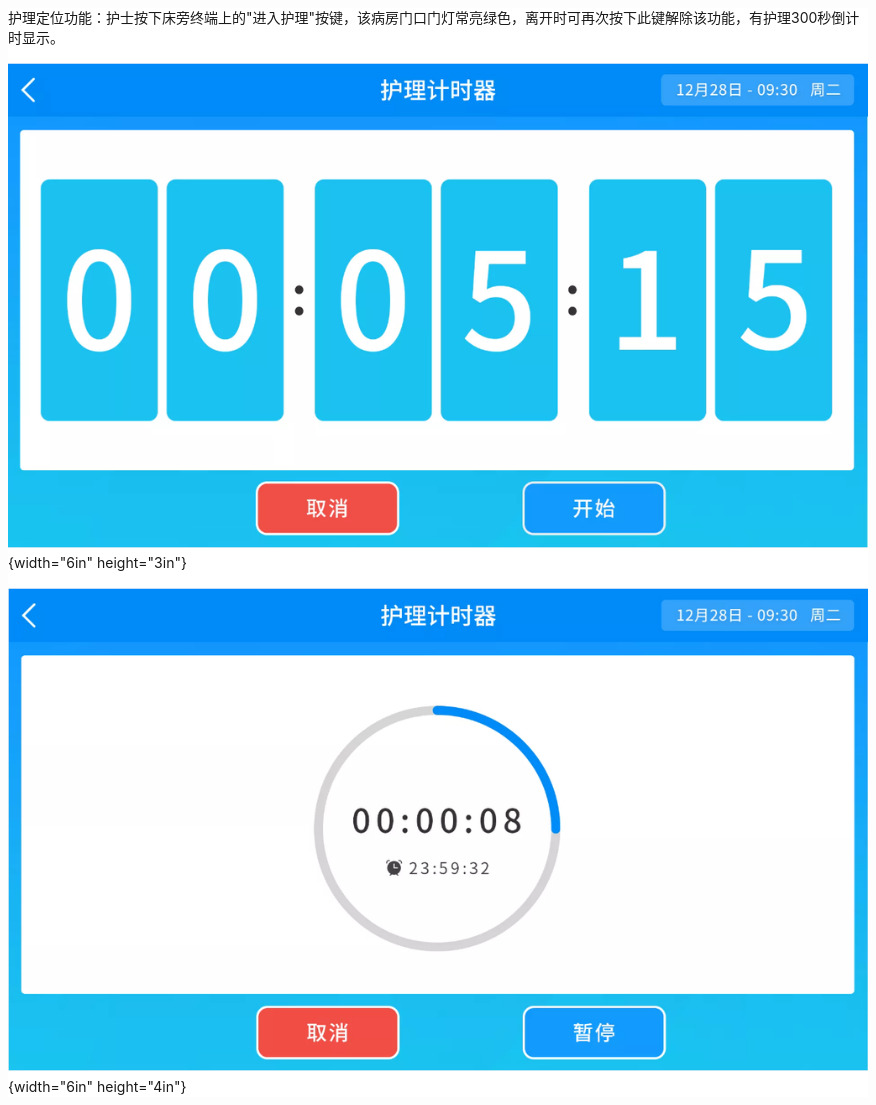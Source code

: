 护理定位功能：护士按下床旁终端上的"进入护理"按键，该病房门口门灯常亮绿色，离开时可再次按下此键解除该功能，有护理300秒倒计时显示。

![床旁交互 护理计时器1](../../_assets/images/床旁交互/image183.png){width="6in" height="3in"}

![床旁交互 护理计时器2](../../_assets/images/床旁交互/image184.png){width="6in" height="4in"}
